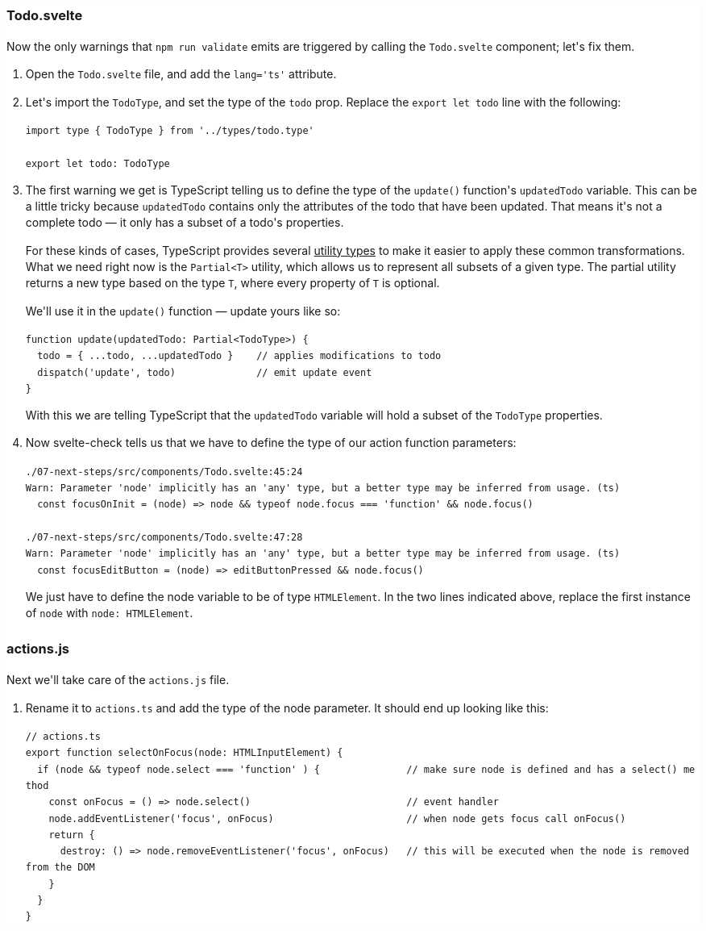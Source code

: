 ### Todo.svelte

Now the only warnings that `npm run validate` emits are triggered by calling the `Todo.svelte` component; let's fix them.

1.  Open the `Todo.svelte` file, and add the `lang='ts'` attribute.

2.  Let's import the `TodoType`, and set the type of the `todo` prop. Replace the `export let todo` line with the following:

        import type { TodoType } from '../types/todo.type'

        export let todo: TodoType

3.  The first warning we get is TypeScript telling us to define the type of the `update()` function's `updatedTodo` variable. This can be a little tricky because `updatedTodo` contains only the attributes of the todo that have been updated. That means it's not a complete todo — it only has a subset of a todo's properties.

    For these kinds of cases, TypeScript provides several [utility types](https://www.typescriptlang.org/docs/handbook/utility-types.html) to make it easier to apply these common transformations. What we need right now is the `Partial<T>` utility, which allows us to represent all subsets of a given type. The partial utility returns a new type based on the type `T`, where every property of `T` is optional.

    We'll use it in the `update()` function — update yours like so:

        function update(updatedTodo: Partial<TodoType>) {
          todo = { ...todo, ...updatedTodo }    // applies modifications to todo
          dispatch('update', todo)              // emit update event
        }

    With this we are telling TypeScript that the `updatedTodo` variable will hold a subset of the `TodoType` properties.

4.  Now svelte-check tells us that we have to define the type of our action function parameters:

        ./07-next-steps/src/components/Todo.svelte:45:24
        Warn: Parameter 'node' implicitly has an 'any' type, but a better type may be inferred from usage. (ts)
          const focusOnInit = (node) => node && typeof node.focus === 'function' && node.focus()

        ./07-next-steps/src/components/Todo.svelte:47:28
        Warn: Parameter 'node' implicitly has an 'any' type, but a better type may be inferred from usage. (ts)
          const focusEditButton = (node) => editButtonPressed && node.focus()

    We just have to define the node variable to be of type `HTMLElement`. In the two lines indicated above, replace the first instance of `node` with `node: HTMLElement`.

### actions.js

Next we'll take care of the `actions.js` file.

1.  Rename it to `actions.ts` and add the type of the node parameter. It should end up looking like this:

        // actions.ts
        export function selectOnFocus(node: HTMLInputElement) {
          if (node && typeof node.select === 'function' ) {               // make sure node is defined and has a select() method
            const onFocus = () => node.select()                           // event handler
            node.addEventListener('focus', onFocus)                       // when node gets focus call onFocus()
            return {
              destroy: () => node.removeEventListener('focus', onFocus)   // this will be executed when the node is removed from the DOM
            }
          }
        }
